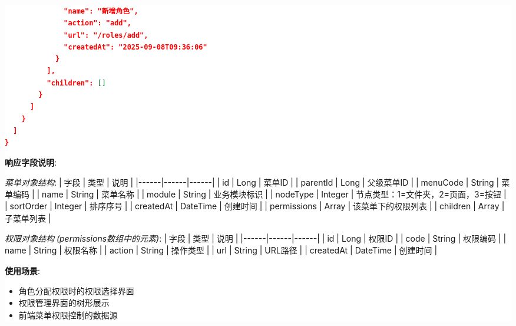 ```json
              "name": "新增角色",
              "action": "add",
              "url": "/roles/add",
              "createdAt": "2025-09-08T09:36:06"
            }
          ],
          "children": []
        }
      ]
    }
  ]
}
```

**响应字段说明**:

*菜单对象结构*:
| 字段 | 类型 | 说明 |
|------|------|------|
| id | Long | 菜单ID |
| parentId | Long | 父级菜单ID |
| menuCode | String | 菜单编码 |
| name | String | 菜单名称 |
| module | String | 业务模块标识 |
| nodeType | Integer | 节点类型：1=文件夹，2=页面，3=按钮 |
| sortOrder | Integer | 排序序号 |
| createdAt | DateTime | 创建时间 |
| permissions | Array | 该菜单下的权限列表 |
| children | Array | 子菜单列表 |

*权限对象结构 (permissions数组中的元素)*:
| 字段 | 类型 | 说明 |
|------|------|------|
| id | Long | 权限ID |
| code | String | 权限编码 |
| name | String | 权限名称 |
| action | String | 操作类型 |
| url | String | URL路径 |
| createdAt | DateTime | 创建时间 |

**使用场景**:
- 角色分配权限时的权限选择界面
- 权限管理界面的树形展示
- 前端菜单权限控制的数据源
